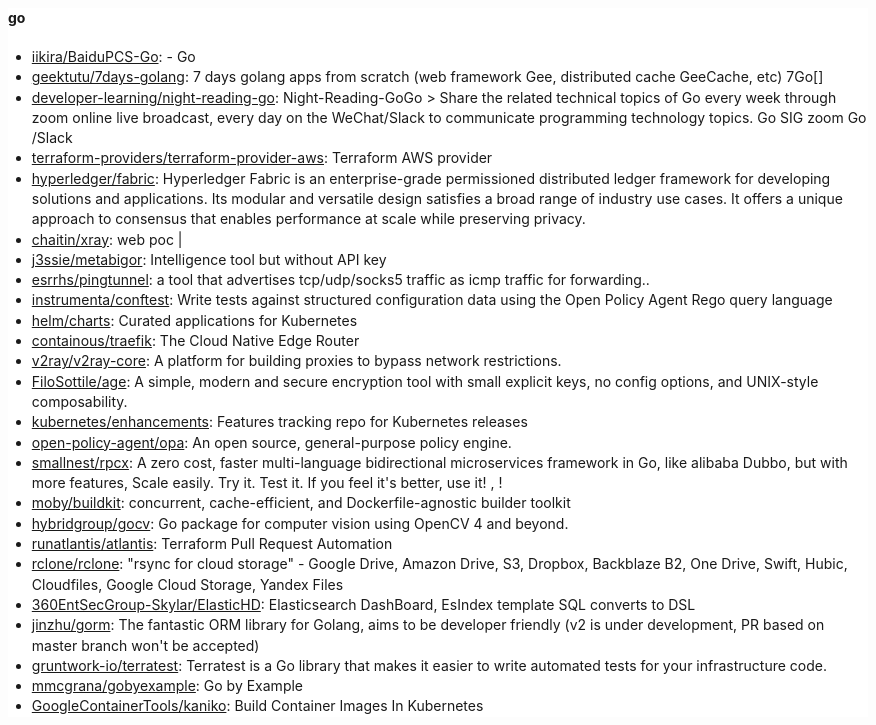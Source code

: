 #### go
* [iikira/BaiduPCS-Go](https://github.com/iikira/BaiduPCS-Go):  - Go
* [geektutu/7days-golang](https://github.com/geektutu/7days-golang): 7 days golang apps from scratch (web framework Gee, distributed cache GeeCache, etc) 7Go[]
* [developer-learning/night-reading-go](https://github.com/developer-learning/night-reading-go): Night-Reading-GoGo  > Share the related technical topics of Go every week through zoom online live broadcast, every day on the WeChat/Slack to communicate programming technology topics.  Go  SIG  zoom  Go /Slack 
* [terraform-providers/terraform-provider-aws](https://github.com/terraform-providers/terraform-provider-aws): Terraform AWS provider
* [hyperledger/fabric](https://github.com/hyperledger/fabric): Hyperledger Fabric is an enterprise-grade permissioned distributed ledger framework for developing solutions and applications. Its modular and versatile design satisfies a broad range of industry use cases. It offers a unique approach to consensus that enables performance at scale while preserving privacy.
* [chaitin/xray](https://github.com/chaitin/xray):  web  poc | 
* [j3ssie/metabigor](https://github.com/j3ssie/metabigor): Intelligence tool but without API key
* [esrrhs/pingtunnel](https://github.com/esrrhs/pingtunnel): a tool that advertises tcp/udp/socks5 traffic as icmp traffic for forwarding..
* [instrumenta/conftest](https://github.com/instrumenta/conftest): Write tests against structured configuration data using the Open Policy Agent Rego query language
* [helm/charts](https://github.com/helm/charts): Curated applications for Kubernetes
* [containous/traefik](https://github.com/containous/traefik): The Cloud Native Edge Router
* [v2ray/v2ray-core](https://github.com/v2ray/v2ray-core): A platform for building proxies to bypass network restrictions.
* [FiloSottile/age](https://github.com/FiloSottile/age): A simple, modern and secure encryption tool with small explicit keys, no config options, and UNIX-style composability.
* [kubernetes/enhancements](https://github.com/kubernetes/enhancements): Features tracking repo for Kubernetes releases
* [open-policy-agent/opa](https://github.com/open-policy-agent/opa): An open source, general-purpose policy engine.
* [smallnest/rpcx](https://github.com/smallnest/rpcx): A zero cost, faster multi-language bidirectional microservices framework in Go, like alibaba Dubbo, but with more features, Scale easily. Try it. Test it. If you feel it's better, use it! , !
* [moby/buildkit](https://github.com/moby/buildkit): concurrent, cache-efficient, and Dockerfile-agnostic builder toolkit
* [hybridgroup/gocv](https://github.com/hybridgroup/gocv): Go package for computer vision using OpenCV 4 and beyond.
* [runatlantis/atlantis](https://github.com/runatlantis/atlantis): Terraform Pull Request Automation
* [rclone/rclone](https://github.com/rclone/rclone): "rsync for cloud storage" - Google Drive, Amazon Drive, S3, Dropbox, Backblaze B2, One Drive, Swift, Hubic, Cloudfiles, Google Cloud Storage, Yandex Files
* [360EntSecGroup-Skylar/ElasticHD](https://github.com/360EntSecGroup-Skylar/ElasticHD): Elasticsearch DashBoard, EsIndex template SQL converts to DSL
* [jinzhu/gorm](https://github.com/jinzhu/gorm): The fantastic ORM library for Golang, aims to be developer friendly (v2 is under development, PR based on master branch won't be accepted)
* [gruntwork-io/terratest](https://github.com/gruntwork-io/terratest): Terratest is a Go library that makes it easier to write automated tests for your infrastructure code.
* [mmcgrana/gobyexample](https://github.com/mmcgrana/gobyexample): Go by Example
* [GoogleContainerTools/kaniko](https://github.com/GoogleContainerTools/kaniko): Build Container Images In Kubernetes

